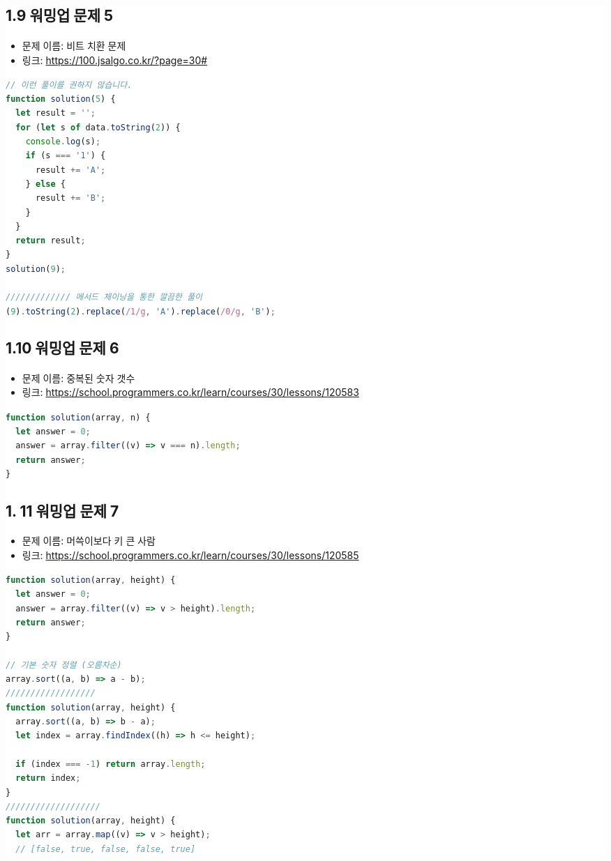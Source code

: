 ## 1.9 워밍업 문제 5

- 문제 이름: 비트 치환 문제
- 링크: https://100.jsalgo.co.kr/?page=30#

```js
// 이런 풀이를 권하지 않습니다.
function solution(5) {
  let result = '';
  for (let s of data.toString(2)) {
    console.log(s);
    if (s === '1') {
      result += 'A';
    } else {
      result += 'B';
    }
  }
  return result;
}
solution(9);

///////////// 메서드 체이닝을 통한 깔끔한 풀이
(9).toString(2).replace(/1/g, 'A').replace(/0/g, 'B');
```

## 1.10 워밍업 문제 6

- 문제 이름: 중복된 숫자 갯수
- 링크: https://school.programmers.co.kr/learn/courses/30/lessons/120583

```js
function solution(array, n) {
  let answer = 0;
  answer = array.filter((v) => v === n).length;
  return answer;
}
```

## 1. 11 워밍업 문제 7

- 문제 이름: 머쓱이보다 키 큰 사람
- 링크: https://school.programmers.co.kr/learn/courses/30/lessons/120585

```js
function solution(array, height) {
  let answer = 0;
  answer = array.filter((v) => v > height).length;
  return answer;
}

// 기본 숫자 정렬 (오름차순)
array.sort((a, b) => a - b);
//////////////////
function solution(array, height) {
  array.sort((a, b) => b - a);
  let index = array.findIndex((h) => h <= height);

  if (index === -1) return array.length;
  return index;
}
///////////////////
function solution(array, height) {
  let arr = array.map((v) => v > height);
  // [false, true, false, false, true]

```
